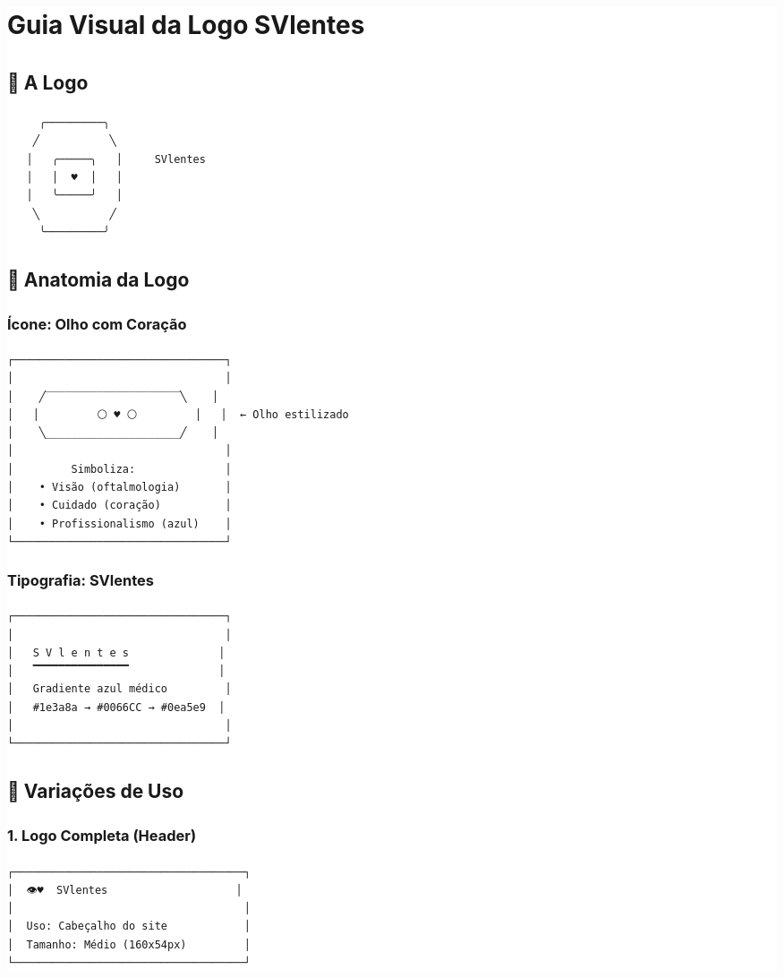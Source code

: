 # Guia Visual da Logo SVlentes

## 🎨 A Logo

```
     ╭─────────╮
    ╱           ╲
   │   ╭─────╮   │     SVlentes
   │   │  ♥  │   │
   │   ╰─────╯   │
    ╲           ╱
     ╰─────────╯
```

## 📐 Anatomia da Logo

### Ícone: Olho com Coração
```
┌─────────────────────────────────┐
│                                 │
│    ╱‾‾‾‾‾‾‾‾‾‾‾‾‾‾‾‾‾‾‾‾‾╲    │
│   │         ⚪ ♥ ⚪         │   │  ← Olho estilizado
│    ╲_____________________╱    │
│                                 │
│         Simboliza:              │
│    • Visão (oftalmologia)       │
│    • Cuidado (coração)          │
│    • Profissionalismo (azul)    │
└─────────────────────────────────┘
```

### Tipografia: SVlentes
```
┌─────────────────────────────────┐
│                                 │
│   S V l e n t e s              │
│   ▔▔▔▔▔▔▔▔▔▔▔▔▔▔▔              │
│   Gradiente azul médico         │
│   #1e3a8a → #0066CC → #0ea5e9  │
│                                 │
└─────────────────────────────────┘
```

## 🎯 Variações de Uso

### 1. Logo Completa (Header)
```
┌────────────────────────────────────┐
│  👁️♥️  SVlentes                    │
│                                    │
│  Uso: Cabeçalho do site            │
│  Tamanho: Médio (160x54px)         │
└────────────────────────────────────┘
```
